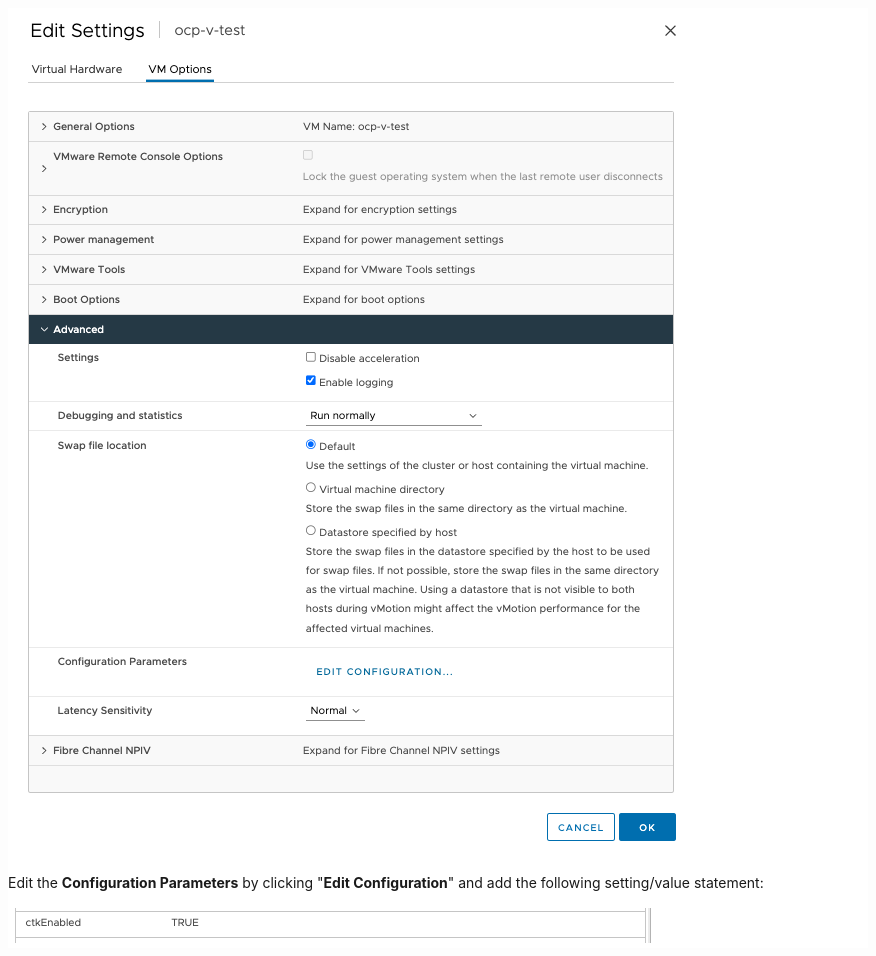 ![enter image description here](/images/posts/2024-02-11-ocpv-migration/20.png)

Edit the **Configuration Parameters** by clicking "**Edit Configuration**" and add the following setting/value statement:

![enter image description here](/images/posts/2024-02-11-ocpv-migration/21.png)
